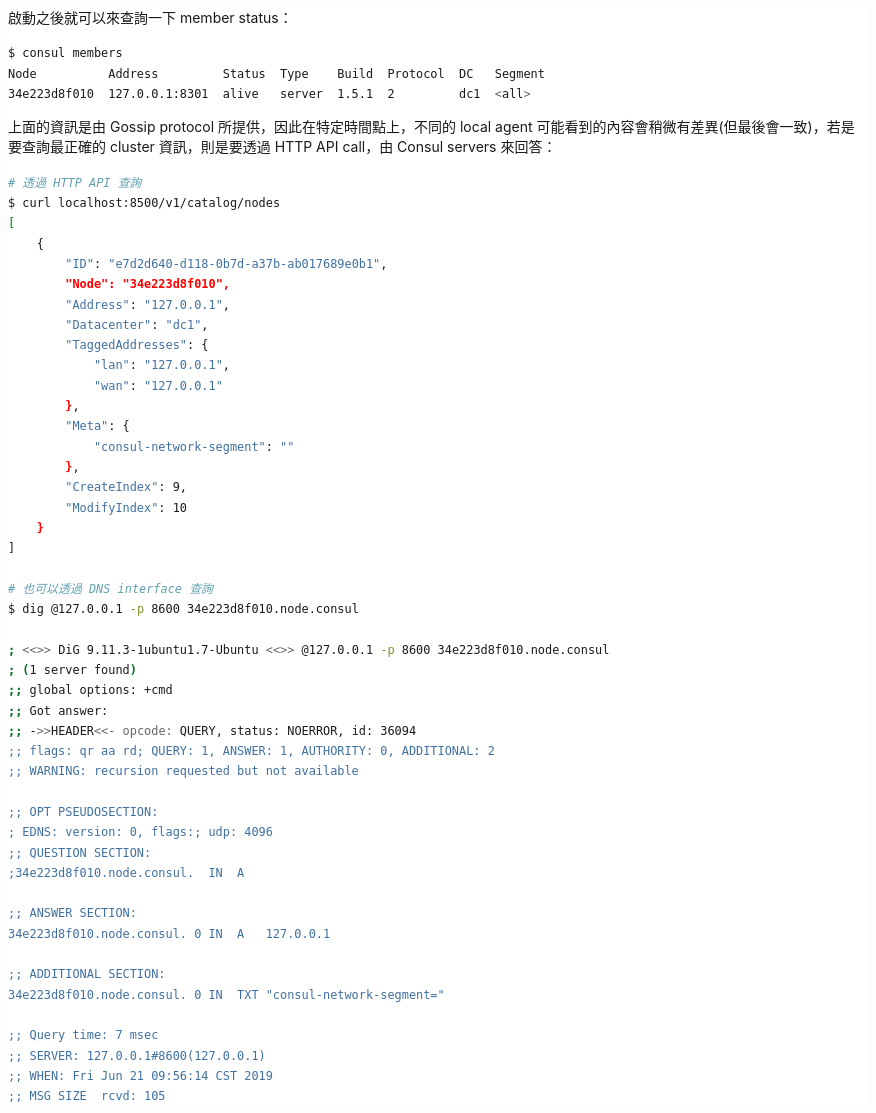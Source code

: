 啟動之後就可以來查詢一下 member status：

```bash
$ consul members
Node          Address         Status  Type    Build  Protocol  DC   Segment
34e223d8f010  127.0.0.1:8301  alive   server  1.5.1  2         dc1  <all>
```

上面的資訊是由 Gossip protocol 所提供，因此在特定時間點上，不同的 local agent 可能看到的內容會稍微有差異(但最後會一致)，若是要查詢最正確的 cluster 資訊，則是要透過 HTTP API call，由 Consul servers 來回答：

```bash
# 透過 HTTP API 查詢
$ curl localhost:8500/v1/catalog/nodes
[
    {
        "ID": "e7d2d640-d118-0b7d-a37b-ab017689e0b1",
        "Node": "34e223d8f010",
        "Address": "127.0.0.1",
        "Datacenter": "dc1",
        "TaggedAddresses": {
            "lan": "127.0.0.1",
            "wan": "127.0.0.1"
        },
        "Meta": {
            "consul-network-segment": ""
        },
        "CreateIndex": 9,
        "ModifyIndex": 10
    }
]

# 也可以透過 DNS interface 查詢
$ dig @127.0.0.1 -p 8600 34e223d8f010.node.consul

; <<>> DiG 9.11.3-1ubuntu1.7-Ubuntu <<>> @127.0.0.1 -p 8600 34e223d8f010.node.consul
; (1 server found)
;; global options: +cmd
;; Got answer:
;; ->>HEADER<<- opcode: QUERY, status: NOERROR, id: 36094
;; flags: qr aa rd; QUERY: 1, ANSWER: 1, AUTHORITY: 0, ADDITIONAL: 2
;; WARNING: recursion requested but not available

;; OPT PSEUDOSECTION:
; EDNS: version: 0, flags:; udp: 4096
;; QUESTION SECTION:
;34e223d8f010.node.consul.	IN	A

;; ANSWER SECTION:
34e223d8f010.node.consul. 0	IN	A	127.0.0.1

;; ADDITIONAL SECTION:
34e223d8f010.node.consul. 0	IN	TXT	"consul-network-segment="

;; Query time: 7 msec
;; SERVER: 127.0.0.1#8600(127.0.0.1)
;; WHEN: Fri Jun 21 09:56:14 CST 2019
;; MSG SIZE  rcvd: 105
```
